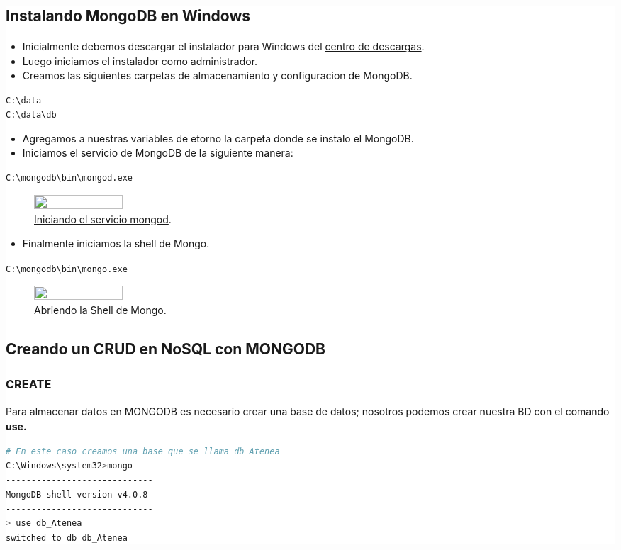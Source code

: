 ## Instalando MongoDB en Windows

  - Inicialmente debemos descargar el instalador para Windows del [centro de descargas](https://www.mongodb.com/download-center/community).  
  - Luego iniciamos el instalador como administrador.  
  - Creamos las siguientes carpetas de almacenamiento y configuracion de MongoDB.  
```console
C:\data  
C:\data\db
```
  - Agregamos a nuestras variables de etorno la carpeta donde se instalo el MongoDB.
  - Iniciamos el servicio de MongoDB de la siguiente manera:  

```console
C:\mongodb\bin\mongod.exe
```

<figure>
  <img src="https://hackingprofessional.github.io/Security/images/mongod.png" width="40%" height="55%">
	<figcaption>
    <a href="https://hackingprofessional.github.io/Security/Aprende-NoSQL-creando-un-CRUD" title="Iniciando el servicio mongod">Iniciando el servicio mongod</a>.
  </figcaption>
</figure>

  - Finalmente iniciamos la shell de Mongo.

```console
C:\mongodb\bin\mongo.exe
```

<figure>
  <img src="https://hackingprofessional.github.io/Security/images/StartMongo.png" width="40%" height="55%">
	<figcaption>
    <a href="https://hackingprofessional.github.io/Security/Aprende-NoSQL-creando-un-CRUD" title="Abriendo la Shell de Mongo">Abriendo la Shell de Mongo</a>.
  </figcaption>
</figure>
  
## Creando un CRUD en NoSQL con MONGODB  
### CREATE
Para almacenar datos en MONGODB es necesario crear una base de datos; nosotros podemos crear nuestra BD con el comando **use.**  

```bash
# En este caso creamos una base que se llama db_Atenea 
C:\Windows\system32>mongo
-----------------------------
MongoDB shell version v4.0.8
-----------------------------
> use db_Atenea
switched to db db_Atenea
```

